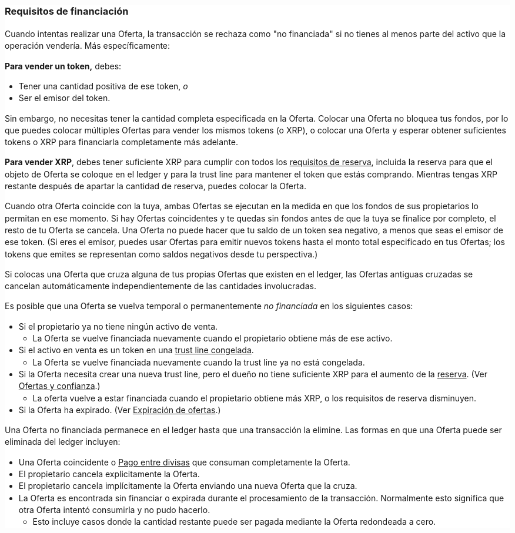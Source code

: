
### Requisitos de financiación

Cuando intentas realizar una Oferta, la transacción se rechaza como "no financiada" si no tienes al menos parte del activo que la operación vendería. Más específicamente:

**Para vender un token,** debes:

- Tener una cantidad positiva de ese token, _o_
- Ser el emisor del token.

Sin embargo, no necesitas tener la cantidad completa especificada en la Oferta. Colocar una Oferta no bloquea tus fondos, por lo que puedes colocar múltiples Ofertas para vender los mismos tokens (o XRP), o colocar una Oferta y esperar obtener suficientes tokens o XRP para financiarla completamente más adelante.

**Para vender XRP**, debes tener suficiente XRP para cumplir con todos los [requisitos de reserva](../../accounts/reserves.md), incluida la reserva para que el objeto de Oferta se coloque en el ledger y para la trust line para mantener el token que estás comprando. Mientras tengas XRP restante después de apartar la cantidad de reserva, puedes colocar la Oferta.

Cuando otra Oferta coincide con la tuya, ambas Ofertas se ejecutan en la medida en que los fondos de sus propietarios lo permitan en ese momento. Si hay Ofertas coincidentes y te quedas sin fondos antes de que la tuya se finalice por completo, el resto de tu Oferta se cancela. Una Oferta no puede hacer que tu saldo de un token sea negativo, a menos que seas el emisor de ese token. (Si eres el emisor, puedes usar Ofertas para emitir nuevos tokens hasta el monto total especificado en tus Ofertas; los tokens que emites se representan como saldos negativos desde tu perspectiva.)

Si colocas una Oferta que cruza alguna de tus propias Ofertas que existen en el ledger, las Ofertas antiguas cruzadas se cancelan automáticamente independientemente de las cantidades involucradas.

Es posible que una Oferta se vuelva temporal o permanentemente _no financiada_ en los siguientes casos:

- Si el propietario ya no tiene ningún activo de venta.
    - La Oferta se vuelve financiada nuevamente cuando el propietario obtiene más de ese activo.
- Si el activo en venta es un token en una [trust line congelada](../fungible-tokens/freezes.md).
    - La Oferta se vuelve financiada nuevamente cuando la trust line ya no está congelada.
- Si la Oferta necesita crear una nueva trust line, pero el dueño no tiene suficiente XRP para el aumento de la [reserva](../../accounts/reserves.md). (Ver [Ofertas y confianza](#offers-and-trust).)
    - La oferta vuelve a estar financiada cuando el propietario obtiene más XRP, o los requisitos de reserva disminuyen.
- Si la Oferta ha expirado. (Ver [Expiración de ofertas](#offer-expiration).)

Una Oferta no financiada permanece en el ledger hasta que una transacción la elimine. Las formas en que una Oferta puede ser eliminada del ledger incluyen:

- Una Oferta coincidente o [Pago entre divisas](../../payment-types/cross-currency-payments.md) que consuman completamente la Oferta.
- El propietario cancela explicitamente la Oferta.
- El propietario cancela implícitamente la Oferta enviando una nueva Oferta que la cruza.
- La Oferta es encontrada sin financiar o expirada durante el procesamiento de la transacción. Normalmente esto significa que otra Oferta intentó consumirla y no pudo hacerlo.
    - Esto incluye casos donde la cantidad restante puede ser pagada mediante la Oferta redondeada a cero.
